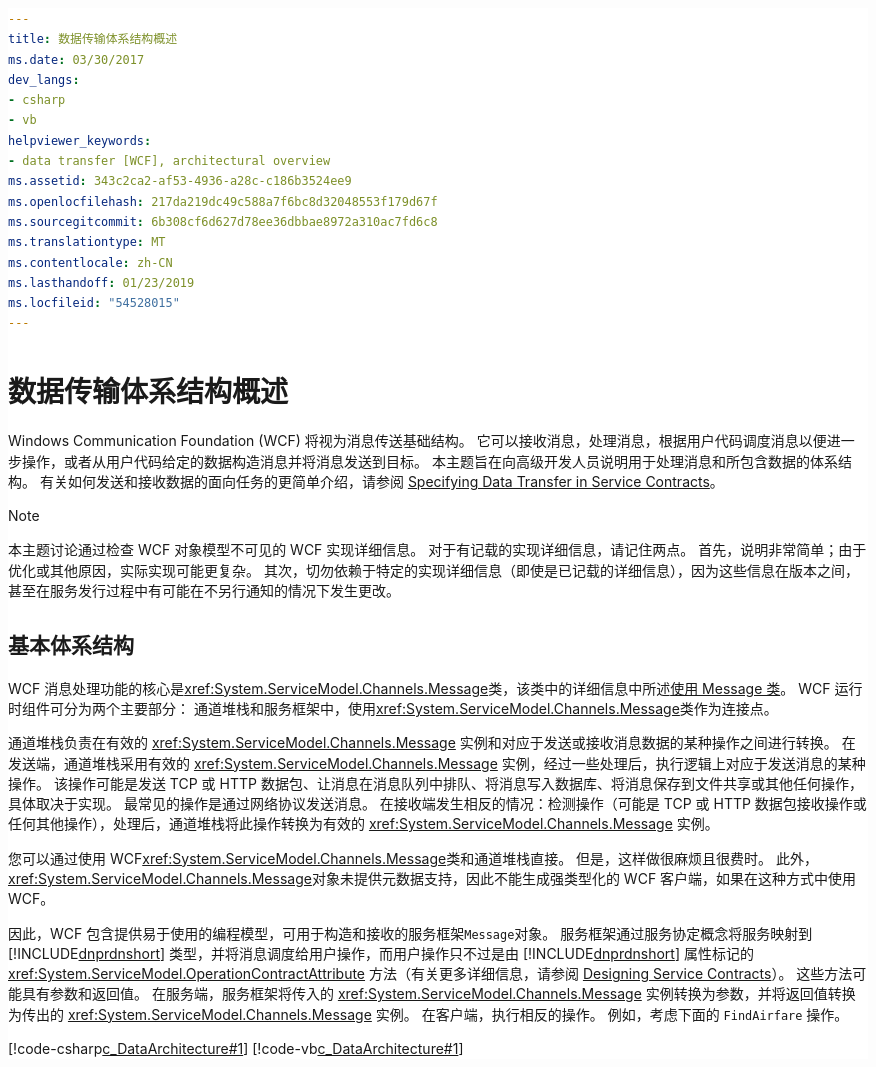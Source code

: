 ```yaml
---
title: 数据传输体系结构概述
ms.date: 03/30/2017
dev_langs:
- csharp
- vb
helpviewer_keywords:
- data transfer [WCF], architectural overview
ms.assetid: 343c2ca2-af53-4936-a28c-c186b3524ee9
ms.openlocfilehash: 217da219dc49c588a7f6bc8d32048553f179d67f
ms.sourcegitcommit: 6b308cf6d627d78ee36dbbae8972a310ac7fd6c8
ms.translationtype: MT
ms.contentlocale: zh-CN
ms.lasthandoff: 01/23/2019
ms.locfileid: "54528015"
---
```

# <a name="data-transfer-architectural-overview"></a>数据传输体系结构概述
Windows Communication Foundation (WCF) 将视为消息传送基础结构。 它可以接收消息，处理消息，根据用户代码调度消息以便进一步操作，或者从用户代码给定的数据构造消息并将消息发送到目标。 本主题旨在向高级开发人员说明用于处理消息和所包含数据的体系结构。 有关如何发送和接收数据的面向任务的更简单介绍，请参阅 [Specifying Data Transfer in Service Contracts](../../../../docs/framework/wcf/feature-details/specifying-data-transfer-in-service-contracts.md)。  
  
> [!NOTE]
>  本主题讨论通过检查 WCF 对象模型不可见的 WCF 实现详细信息。 对于有记载的实现详细信息，请记住两点。 首先，说明非常简单；由于优化或其他原因，实际实现可能更复杂。 其次，切勿依赖于特定的实现详细信息（即使是已记载的详细信息），因为这些信息在版本之间，甚至在服务发行过程中有可能在不另行通知的情况下发生更改。  
  
## <a name="basic-architecture"></a>基本体系结构  
 WCF 消息处理功能的核心是<xref:System.ServiceModel.Channels.Message>类，该类中的详细信息中所述[使用 Message 类](../../../../docs/framework/wcf/feature-details/using-the-message-class.md)。 WCF 运行时组件可分为两个主要部分： 通道堆栈和服务框架中，使用<xref:System.ServiceModel.Channels.Message>类作为连接点。  
  
 通道堆栈负责在有效的 <xref:System.ServiceModel.Channels.Message> 实例和对应于发送或接收消息数据的某种操作之间进行转换。 在发送端，通道堆栈采用有效的 <xref:System.ServiceModel.Channels.Message> 实例，经过一些处理后，执行逻辑上对应于发送消息的某种操作。 该操作可能是发送 TCP 或 HTTP 数据包、让消息在消息队列中排队、将消息写入数据库、将消息保存到文件共享或其他任何操作，具体取决于实现。 最常见的操作是通过网络协议发送消息。 在接收端发生相反的情况：检测操作（可能是 TCP 或 HTTP 数据包接收操作或任何其他操作），处理后，通道堆栈将此操作转换为有效的 <xref:System.ServiceModel.Channels.Message> 实例。  
  
 您可以通过使用 WCF<xref:System.ServiceModel.Channels.Message>类和通道堆栈直接。 但是，这样做很麻烦且很费时。 此外，<xref:System.ServiceModel.Channels.Message>对象未提供元数据支持，因此不能生成强类型化的 WCF 客户端，如果在这种方式中使用 WCF。  
  
 因此，WCF 包含提供易于使用的编程模型，可用于构造和接收的服务框架`Message`对象。 服务框架通过服务协定概念将服务映射到 [!INCLUDE[dnprdnshort](../../../../includes/dnprdnshort-md.md)] 类型，并将消息调度给用户操作，而用户操作只不过是由 [!INCLUDE[dnprdnshort](../../../../includes/dnprdnshort-md.md)] 属性标记的 <xref:System.ServiceModel.OperationContractAttribute> 方法（有关更多详细信息，请参阅 [Designing Service Contracts](../../../../docs/framework/wcf/designing-service-contracts.md)）。 这些方法可能具有参数和返回值。 在服务端，服务框架将传入的 <xref:System.ServiceModel.Channels.Message> 实例转换为参数，并将返回值转换为传出的 <xref:System.ServiceModel.Channels.Message> 实例。 在客户端，执行相反的操作。 例如，考虑下面的 `FindAirfare` 操作。  
  
 [!code-csharp[c_DataArchitecture#1](../../../../samples/snippets/csharp/VS_Snippets_CFX/c_dataarchitecture/cs/source.cs#1)]
 [!code-vb[c_DataArchitecture#1](../../../../samples/snippets/visualbasic/VS_Snippets_CFX/c_dataarchitecture/vb/source.vb#1)]  
  